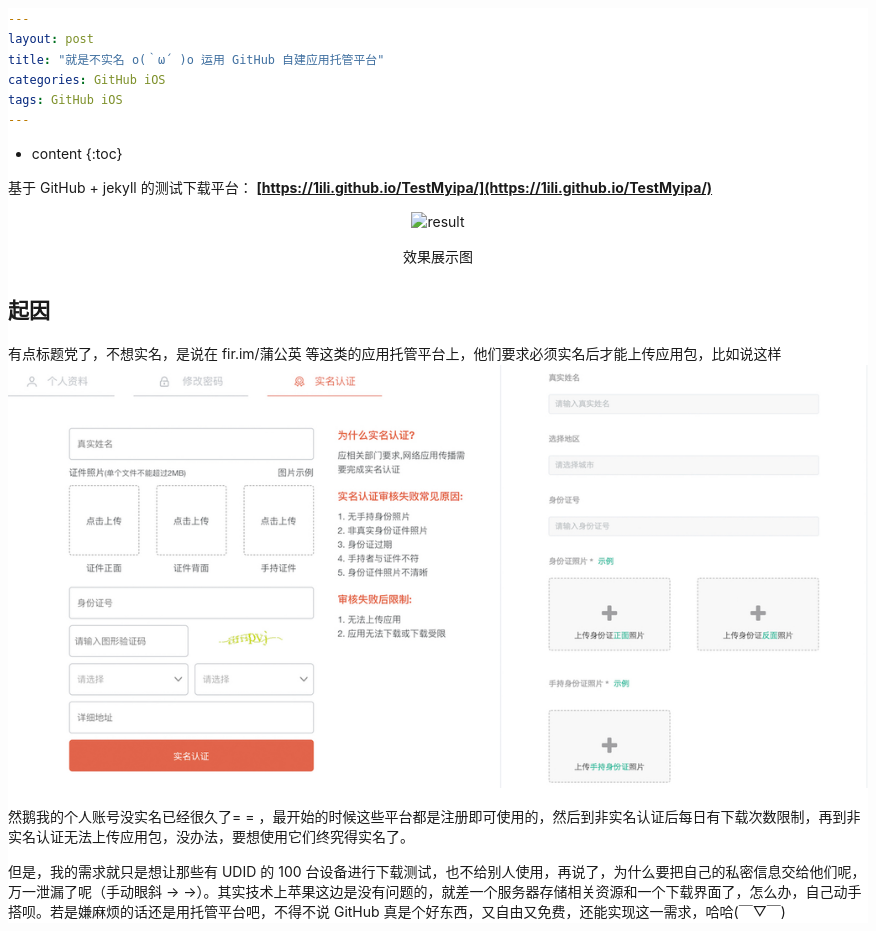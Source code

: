 ```yaml
---
layout: post
title: "就是不实名 o(｀ω´ )o 运用 GitHub 自建应用托管平台"
categories: GitHub iOS
tags: GitHub iOS
---
```


* content
{:toc}

基于 GitHub + jekyll 的测试下载平台： **[https://1ili.github.io/TestMyipa/](https://1ili.github.io/TestMyipa/)** 
<div align="center">

<img alt="result" src="https://raw.githubusercontent.com/1ilI/1ilI.github.io/master/resource/2018-04/result.gif"/>
<p>效果展示图</p>
</div>






## 起因

有点标题党了，不想实名，是说在 fir.im/蒲公英 等这类的应用托管平台上，他们要求必须实名后才能上传应用包，比如说这样
![verified](https://raw.githubusercontent.com/1ilI/1ilI.github.io/master/resource/2018-04/verified.jpg)

然鹅我的个人账号没实名已经很久了= = ，最开始的时候这些平台都是注册即可使用的，然后到非实名认证后每日有下载次数限制，再到非实名认证无法上传应用包，没办法，要想使用它们终究得实名了。

但是，我的需求就只是想让那些有 UDID 的 100 台设备进行下载测试，也不给别人使用，再说了，为什么要把自己的私密信息交给他们呢，万一泄漏了呢（手动眼斜 → →）。其实技术上苹果这边是没有问题的，就差一个服务器存储相关资源和一个下载界面了，怎么办，自己动手搭呗。若是嫌麻烦的话还是用托管平台吧，不得不说 GitHub 真是个好东西，又自由又免费，还能实现这一需求，哈哈(￣▽￣)
